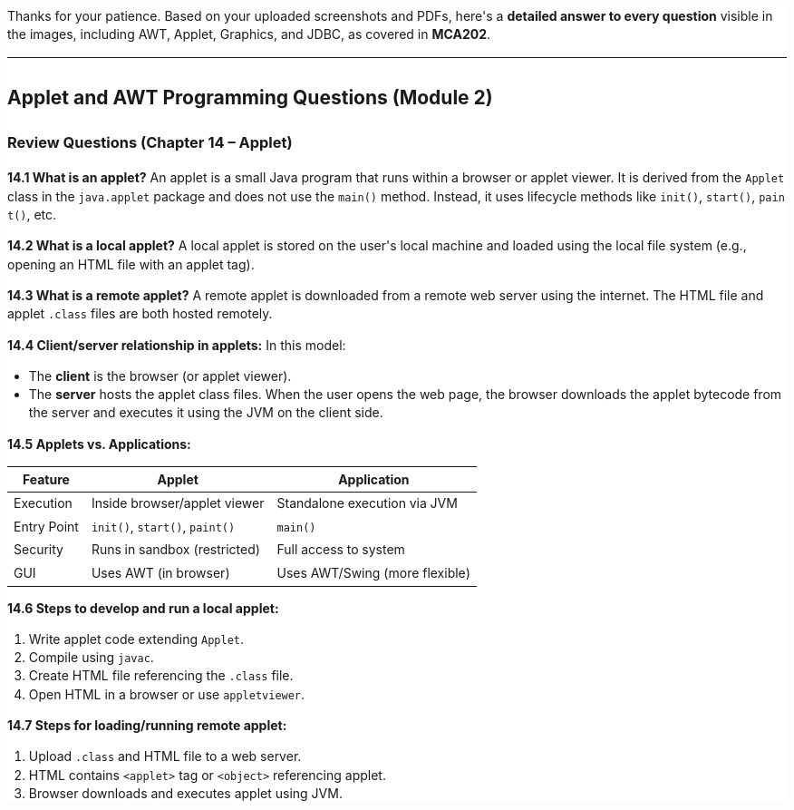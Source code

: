 
Thanks for your patience. Based on your uploaded screenshots and PDFs, here's a **detailed answer to every question** visible in the images, including AWT, Applet, Graphics, and JDBC, as covered in **MCA202**.

---

## **Applet and AWT Programming Questions (Module 2)**

### **Review Questions (Chapter 14 – Applet)**

**14.1 What is an applet?**
An applet is a small Java program that runs within a browser or applet viewer. It is derived from the `Applet` class in the `java.applet` package and does not use the `main()` method. Instead, it uses lifecycle methods like `init()`, `start()`, `paint()`, etc.

**14.2 What is a local applet?**
A local applet is stored on the user's local machine and loaded using the local file system (e.g., opening an HTML file with an applet tag).

**14.3 What is a remote applet?**
A remote applet is downloaded from a remote web server using the internet. The HTML file and applet `.class` files are both hosted remotely.

**14.4 Client/server relationship in applets:**
In this model:

* The **client** is the browser (or applet viewer).
* The **server** hosts the applet class files.
  When the user opens the web page, the browser downloads the applet bytecode from the server and executes it using the JVM on the client side.

**14.5 Applets vs. Applications:**

| Feature     | Applet                         | Application                    |
| ----------- | ------------------------------ | ------------------------------ |
| Execution   | Inside browser/applet viewer   | Standalone execution via JVM   |
| Entry Point | `init()`, `start()`, `paint()` | `main()`                       |
| Security    | Runs in sandbox (restricted)   | Full access to system          |
| GUI         | Uses AWT (in browser)          | Uses AWT/Swing (more flexible) |

**14.6 Steps to develop and run a local applet:**

1. Write applet code extending `Applet`.
2. Compile using `javac`.
3. Create HTML file referencing the `.class` file.
4. Open HTML in a browser or use `appletviewer`.

**14.7 Steps for loading/running remote applet:**

1. Upload `.class` and HTML file to a web server.
2. HTML contains `<applet>` tag or `<object>` referencing applet.
3. Browser downloads and executes applet using JVM.
